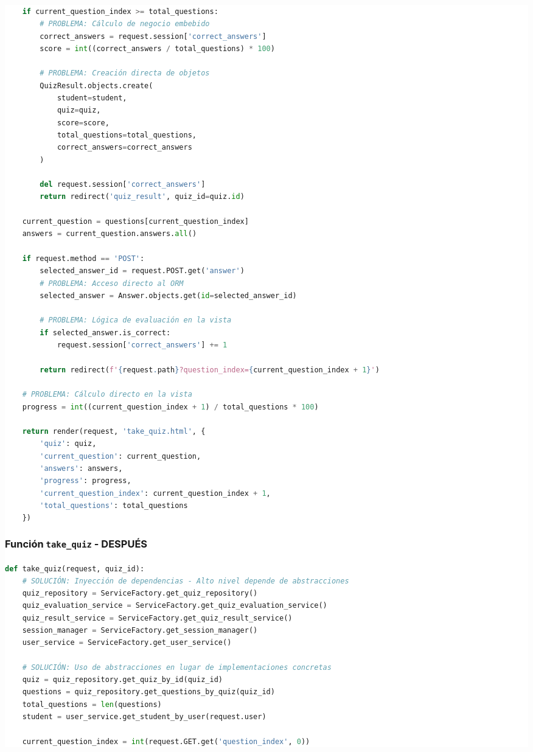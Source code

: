 ```python
    if current_question_index >= total_questions:
        # PROBLEMA: Cálculo de negocio embebido
        correct_answers = request.session['correct_answers']
        score = int((correct_answers / total_questions) * 100)

        # PROBLEMA: Creación directa de objetos
        QuizResult.objects.create(
            student=student,
            quiz=quiz,
            score=score,
            total_questions=total_questions,
            correct_answers=correct_answers
        )

        del request.session['correct_answers']
        return redirect('quiz_result', quiz_id=quiz.id)

    current_question = questions[current_question_index]
    answers = current_question.answers.all()

    if request.method == 'POST':
        selected_answer_id = request.POST.get('answer')
        # PROBLEMA: Acceso directo al ORM
        selected_answer = Answer.objects.get(id=selected_answer_id)

        # PROBLEMA: Lógica de evaluación en la vista
        if selected_answer.is_correct:
            request.session['correct_answers'] += 1

        return redirect(f'{request.path}?question_index={current_question_index + 1}')

    # PROBLEMA: Cálculo directo en la vista
    progress = int((current_question_index + 1) / total_questions * 100)

    return render(request, 'take_quiz.html', {
        'quiz': quiz,
        'current_question': current_question,
        'answers': answers,
        'progress': progress,
        'current_question_index': current_question_index + 1,
        'total_questions': total_questions
    })
```

### Función `take_quiz` - DESPUÉS

```python
def take_quiz(request, quiz_id):
    # SOLUCIÓN: Inyección de dependencias - Alto nivel depende de abstracciones
    quiz_repository = ServiceFactory.get_quiz_repository()
    quiz_evaluation_service = ServiceFactory.get_quiz_evaluation_service()
    quiz_result_service = ServiceFactory.get_quiz_result_service()
    session_manager = ServiceFactory.get_session_manager()
    user_service = ServiceFactory.get_user_service()

    # SOLUCIÓN: Uso de abstracciones en lugar de implementaciones concretas
    quiz = quiz_repository.get_quiz_by_id(quiz_id)
    questions = quiz_repository.get_questions_by_quiz(quiz_id)
    total_questions = len(questions)
    student = user_service.get_student_by_user(request.user)

    current_question_index = int(request.GET.get('question_index', 0))

```